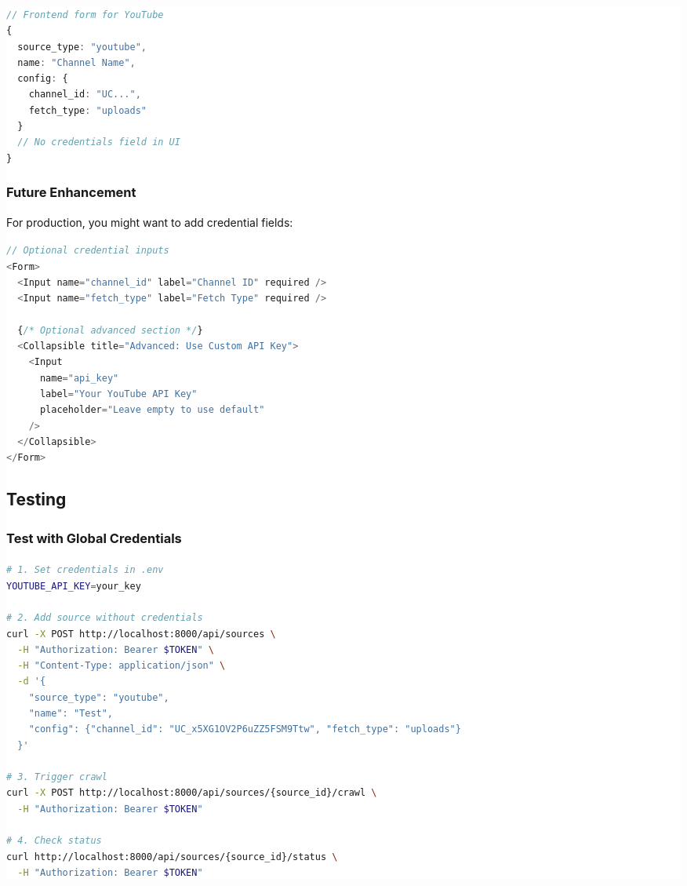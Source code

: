 ```typescript
// Frontend form for YouTube
{
  source_type: "youtube",
  name: "Channel Name",
  config: {
    channel_id: "UC...",
    fetch_type: "uploads"
  }
  // No credentials field in UI
}
```

### Future Enhancement

For production, you might want to add credential fields:

```typescript
// Optional credential inputs
<Form>
  <Input name="channel_id" label="Channel ID" required />
  <Input name="fetch_type" label="Fetch Type" required />
  
  {/* Optional advanced section */}
  <Collapsible title="Advanced: Use Custom API Key">
    <Input 
      name="api_key" 
      label="Your YouTube API Key" 
      placeholder="Leave empty to use default"
    />
  </Collapsible>
</Form>
```

## Testing

### Test with Global Credentials

```bash
# 1. Set credentials in .env
YOUTUBE_API_KEY=your_key

# 2. Add source without credentials
curl -X POST http://localhost:8000/api/sources \
  -H "Authorization: Bearer $TOKEN" \
  -H "Content-Type: application/json" \
  -d '{
    "source_type": "youtube",
    "name": "Test",
    "config": {"channel_id": "UC_x5XG1OV2P6uZZ5FSM9Ttw", "fetch_type": "uploads"}
  }'

# 3. Trigger crawl
curl -X POST http://localhost:8000/api/sources/{source_id}/crawl \
  -H "Authorization: Bearer $TOKEN"

# 4. Check status
curl http://localhost:8000/api/sources/{source_id}/status \
  -H "Authorization: Bearer $TOKEN"
```
